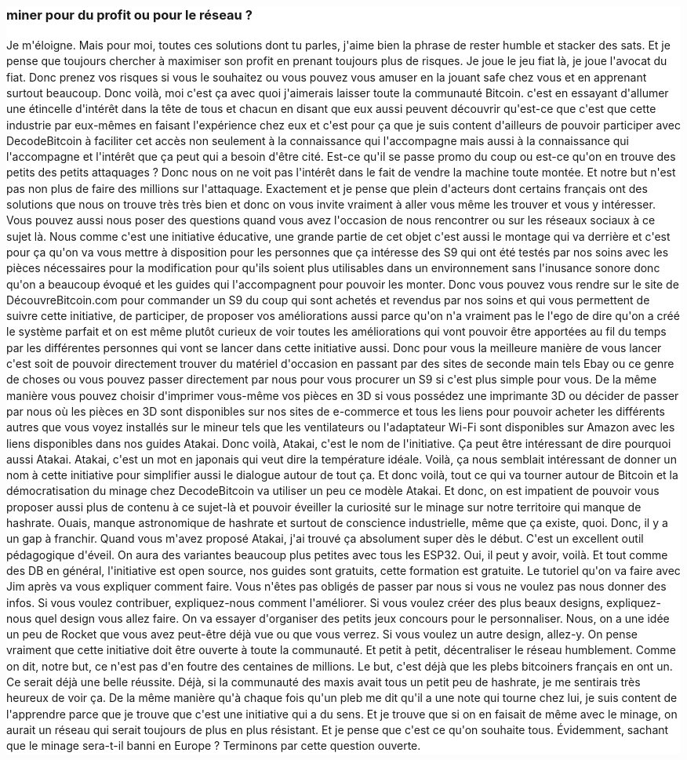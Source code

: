 ### miner pour du profit ou pour le réseau ?

Je m'éloigne. Mais pour moi, toutes ces solutions dont tu parles, j'aime bien la phrase de rester humble et stacker des sats. Et je pense que toujours chercher à maximiser son profit en prenant toujours plus de risques. Je joue le jeu fiat là, je joue l'avocat du fiat. Donc prenez vos risques si vous le souhaitez ou vous pouvez vous amuser en la jouant safe chez vous et en apprenant surtout beaucoup. Donc voilà, moi c'est ça avec quoi j'aimerais laisser toute la communauté Bitcoin. c'est en essayant d'allumer une étincelle d'intérêt dans la tête de tous et chacun en disant que eux aussi peuvent découvrir qu'est-ce que c'est que cette industrie par eux-mêmes en faisant l'expérience chez eux et c'est pour ça que je suis content d'ailleurs de pouvoir participer avec DecodeBitcoin à faciliter cet accès non seulement à la connaissance qui l'accompagne mais aussi à la connaissance qui l'accompagne et l'intérêt que ça peut qui a besoin d'être cité. Est-ce qu'il se passe promo du coup ou est-ce qu'on en trouve des petits des petits attaquages ? Donc nous on ne voit pas l'intérêt dans le fait de vendre la machine toute montée. Et notre but n'est pas non plus de faire des millions sur l'attaquage. Exactement et je pense que plein d'acteurs dont certains français ont des solutions que nous on trouve très très bien et donc on vous invite vraiment à aller vous même les trouver et vous y intéresser. Vous pouvez aussi nous poser des questions quand vous avez l'occasion de nous rencontrer ou sur les réseaux sociaux à ce sujet là. Nous comme c'est une initiative éducative, une grande partie de cet objet c'est aussi le montage qui va derrière et c'est pour ça qu'on va vous mettre à disposition pour les personnes que ça intéresse des S9 qui ont été testés par nos soins avec les pièces nécessaires pour la modification pour qu'ils soient plus utilisables dans un environnement sans l'inusance sonore donc qu'on a beaucoup évoqué et les guides qui l'accompagnent pour pouvoir les monter. Donc vous pouvez vous rendre sur le site de DécouvreBitcoin.com pour commander un S9 du coup qui sont achetés et revendus par nos soins et qui vous permettent de suivre cette initiative, de participer, de proposer vos améliorations aussi parce qu'on n'a vraiment pas le l'ego de dire qu'on a créé le système parfait et on est même plutôt curieux de voir toutes les améliorations qui vont pouvoir être apportées au fil du temps par les différentes personnes qui vont se lancer dans cette initiative aussi. Donc pour vous la meilleure manière de vous lancer c'est soit de pouvoir directement trouver du matériel d'occasion en passant par des sites de seconde main tels Ebay ou ce genre de choses ou vous pouvez passer directement par nous pour vous procurer un S9 si c'est plus simple pour vous. De la même manière vous pouvez choisir d'imprimer vous-même vos pièces en 3D si vous possédez une imprimante 3D ou décider de passer par nous où les pièces en 3D sont disponibles sur nos sites de e-commerce et tous les liens pour pouvoir acheter les différents autres que vous voyez installés sur le mineur tels que les ventilateurs ou l'adaptateur Wi-Fi sont disponibles sur Amazon avec les liens disponibles dans nos guides Atakai. Donc voilà, Atakai, c'est le nom de l'initiative. Ça peut être intéressant de dire pourquoi aussi Atakai. Atakai, c'est un mot en japonais qui veut dire la température idéale. Voilà, ça nous semblait intéressant de donner un nom à cette initiative pour simplifier aussi le dialogue autour de tout ça. Et donc voilà, tout ce qui va tourner autour de Bitcoin et la démocratisation du minage chez DecodeBitcoin va utiliser un peu ce modèle Atakai. Et donc, on est impatient de pouvoir vous proposer aussi plus de contenu à ce sujet-là et pouvoir éveiller la curiosité sur le minage sur notre territoire qui manque de hashrate. Ouais, manque astronomique de hashrate et surtout de conscience industrielle, même que ça existe, quoi. Donc, il y a un gap à franchir. Quand vous m'avez proposé Atakai, j'ai trouvé ça absolument super dès le début. C'est un excellent outil pédagogique d'éveil. On aura des variantes beaucoup plus petites avec tous les ESP32. Oui, il peut y avoir, voilà. Et tout comme des DB en général, l'initiative est open source, nos guides sont gratuits, cette formation est gratuite. Le tutoriel qu'on va faire avec Jim après va vous expliquer comment faire. Vous n'êtes pas obligés de passer par nous si vous ne voulez pas nous donner des infos. Si vous voulez contribuer, expliquez-nous comment l'améliorer. Si vous voulez créer des plus beaux designs, expliquez-nous quel design vous allez faire. On va essayer d'organiser des petits jeux concours pour le personnaliser. Nous, on a une idée un peu de Rocket que vous avez peut-être déjà vue ou que vous verrez. Si vous voulez un autre design, allez-y. On pense vraiment que cette initiative doit être ouverte à toute la communauté. Et petit à petit, décentraliser le réseau humblement. Comme on dit, notre but, ce n'est pas d'en foutre des centaines de millions. Le but, c'est déjà que les plebs bitcoiners français en ont un. Ce serait déjà une belle réussite. Déjà, si la communauté des maxis avait tous un petit peu de hashrate, je me sentirais très heureux de voir ça. De la même manière qu'à chaque fois qu'un pleb me dit qu'il a une note qui tourne chez lui, je suis content de l'apprendre parce que je trouve que c'est une initiative qui a du sens. Et je trouve que si on en faisait de même avec le minage, on aurait un réseau qui serait toujours de plus en plus résistant. Et je pense que c'est ce qu'on souhaite tous. Évidemment, sachant que le minage sera-t-il banni en Europe ? Terminons par cette question ouverte.
